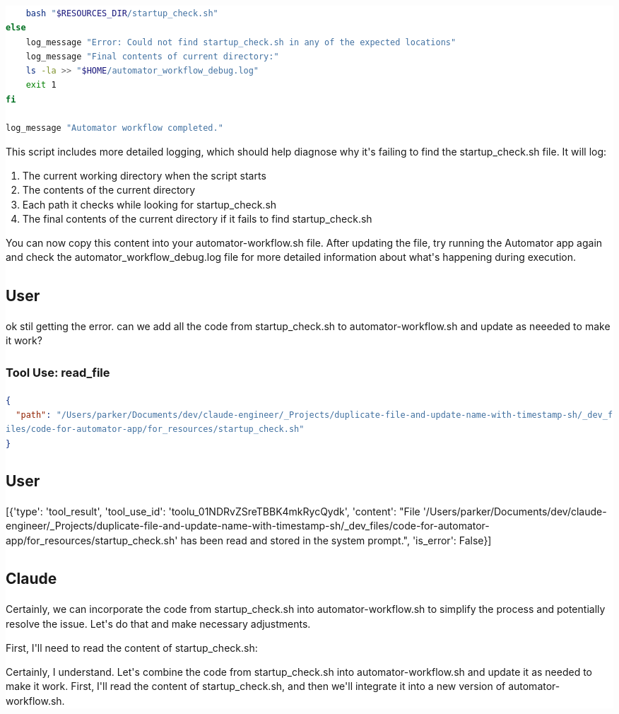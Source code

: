 ```bash
    bash "$RESOURCES_DIR/startup_check.sh"
else
    log_message "Error: Could not find startup_check.sh in any of the expected locations"
    log_message "Final contents of current directory:"
    ls -la >> "$HOME/automator_workflow_debug.log"
    exit 1
fi

log_message "Automator workflow completed."
```

This script includes more detailed logging, which should help diagnose why it's failing to find the startup_check.sh file. It will log:

1. The current working directory when the script starts
2. The contents of the current directory
3. Each path it checks while looking for startup_check.sh
4. The final contents of the current directory if it fails to find startup_check.sh

You can now copy this content into your automator-workflow.sh file. After updating the file, try running the Automator app again and check the automator_workflow_debug.log file for more detailed information about what's happening during execution.

## User

ok stil getting the error. can we add all the code from startup_check.sh to automator-workflow.sh and update as neeeded to make it work? 

### Tool Use: read_file

```json
{
  "path": "/Users/parker/Documents/dev/claude-engineer/_Projects/duplicate-file-and-update-name-with-timestamp-sh/_dev_files/code-for-automator-app/for_resources/startup_check.sh"
}
```

## User

[{'type': 'tool_result', 'tool_use_id': 'toolu_01NDRvZSreTBBK4mkRycQydk', 'content': "File '/Users/parker/Documents/dev/claude-engineer/_Projects/duplicate-file-and-update-name-with-timestamp-sh/_dev_files/code-for-automator-app/for_resources/startup_check.sh' has been read and stored in the system prompt.", 'is_error': False}]

## Claude

Certainly, we can incorporate the code from startup_check.sh into automator-workflow.sh to simplify the process and potentially resolve the issue. Let's do that and make necessary adjustments.

First, I'll need to read the content of startup_check.sh:

Certainly, I understand. Let's combine the code from startup_check.sh into automator-workflow.sh and update it as needed to make it work. First, I'll read the content of startup_check.sh, and then we'll integrate it into a new version of automator-workflow.sh.
